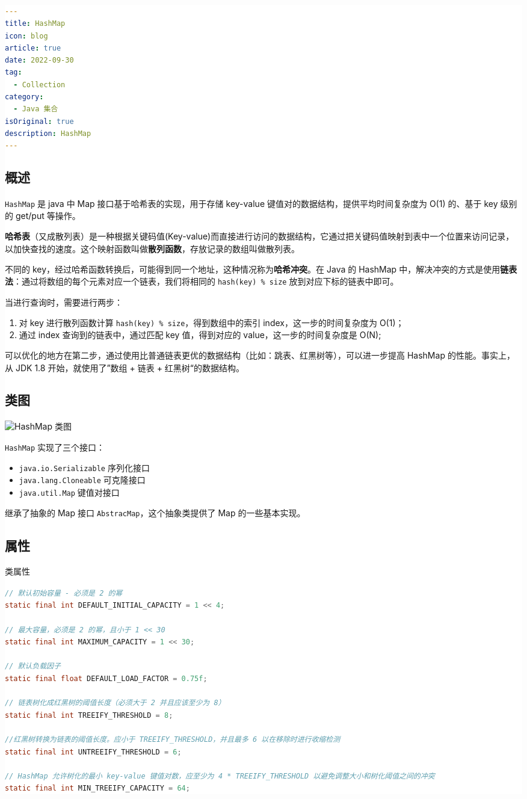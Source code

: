 ```yaml
---
title: HashMap
icon: blog
article: true
date: 2022-09-30
tag:
  - Collection
category:
  - Java 集合
isOriginal: true
description: HashMap
---
```


## 概述

`HashMap` 是 java 中 Map 接口基于哈希表的实现，用于存储 key-value 键值对的数据结构，提供平均时间复杂度为 O(1) 的、基于 key 级别的 get/put 等操作。

**哈希表**（又成散列表）是一种根据关键码值(Key-value)而直接进行访问的数据结构，它通过把关键码值映射到表中一个位置来访问记录，以加快查找的速度。这个映射函数叫做**散列函数**，存放记录的数组叫做散列表。

不同的 key，经过哈希函数转换后，可能得到同一个地址，这种情况称为**哈希冲突**。在 Java 的 HashMap 中，解决冲突的方式是使用**链表法**：通过将数组的每个元素对应一个链表，我们将相同的 `hash(key) % size` 放到对应下标的链表中即可。

当进行查询时，需要进行两步：

1. 对 key 进行散列函数计算 `hash(key) % size`，得到数组中的索引 index，这一步的时间复杂度为 O(1)；
2. 通过 index 查询到的链表中，通过匹配 key 值，得到对应的 value，这一步的时间复杂度是 O(N);

可以优化的地方在第二步，通过使用比普通链表更优的数据结构（比如：跳表、红黑树等），可以进一步提高 HashMap 的性能。事实上，从 JDK 1.8 开始，就使用了”数组 + 链表 + 红黑树“的数据结构。

## 类图

![HashMap 类图](https://cdn.jsdelivr.net/gh/alexchen68/images@master/blog/java/hashmap_class.png ':size=60%')

`HashMap` 实现了三个接口：
* `java.io.Serializable` 序列化接口
* `java.lang.Cloneable` 可克隆接口
* `java.util.Map` 键值对接口

继承了抽象的 Map 接口 `AbstracMap`，这个抽象类提供了 Map 的一些基本实现。

## 属性

类属性

```java
// 默认初始容量 - 必须是 2 的幂
static final int DEFAULT_INITIAL_CAPACITY = 1 << 4;

// 最大容量，必须是 2 的幂，且小于 1 << 30
static final int MAXIMUM_CAPACITY = 1 << 30;

// 默认负载因子
static final float DEFAULT_LOAD_FACTOR = 0.75f;

// 链表树化成红黑树的阈值长度（必须大于 2 并且应该至少为 8）
static final int TREEIFY_THRESHOLD = 8;

//红黑树转换为链表的阈值长度。应小于 TREEIFY_THRESHOLD，并且最多 6 以在移除时进行收缩检测
static final int UNTREEIFY_THRESHOLD = 6;

// HashMap 允许树化的最小 key-value 键值对数，应至少为 4 * TREEIFY_THRESHOLD 以避免调整大小和树化阈值之间的冲突
static final int MIN_TREEIFY_CAPACITY = 64;
```